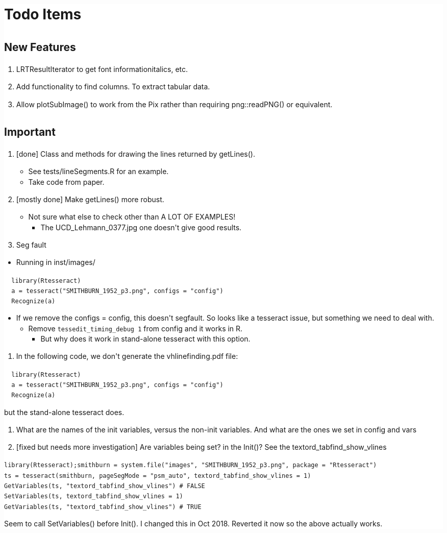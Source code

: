 # Todo Items

## New Features
1. LRTResultIterator to get font informationitalics, etc.

1. Add functionality to find columns. To extract tabular data.

1. Allow plotSubImage() to work from the Pix rather than requiring png::readPNG() or equivalent.

## Important

1. [done] Class and methods for drawing the lines returned by getLines().
   + See tests/lineSegments.R for an example.
   + Take code from paper.
   

1. [mostly done] Make getLines() more robust.
    + Not sure what else to check other than A LOT OF EXAMPLES!
	  + The UCD_Lehmann_0377.jpg one doesn't give good results.

1. Seg fault
  + Running in inst/images/
```
  library(Rtesseract)
  a = tesseract("SMITHBURN_1952_p3.png", configs = "config")
  Recognize(a)
```
  + If we remove the configs = config, this doesn't segfault.
    So looks like a tesseract issue, but something we need to deal with.
	+ Remove `tessedit_timing_debug 1` from config and it works in R.
	  + But why does it work in stand-alone tesseract with this option.

1. In the following code, we don't generate the vhlinefinding.pdf file:
```
  library(Rtesseract)
  a = tesseract("SMITHBURN_1952_p3.png", configs = "config")
  Recognize(a)
```
   but the stand-alone tesseract does.

1. What are the names of the init variables,  versus the non-init variables.
   And what are the ones we set in config and vars

1. [fixed but needs more investigation] Are variables being set? in the Init()?
See the textord_tabfind_show_vlines
```
library(Rtesseract);smithburn = system.file("images", "SMITHBURN_1952_p3.png", package = "Rtesseract")          
ts = tesseract(smithburn, pageSegMode = "psm_auto", textord_tabfind_show_vlines = 1)
GetVariables(ts, "textord_tabfind_show_vlines") # FALSE
SetVariables(ts, textord_tabfind_show_vlines = 1)
GetVariables(ts, "textord_tabfind_show_vlines") # TRUE
```
  Seem to call SetVariables() before Init().
  I changed this in Oct 2018. Reverted it now so the above actually works.
